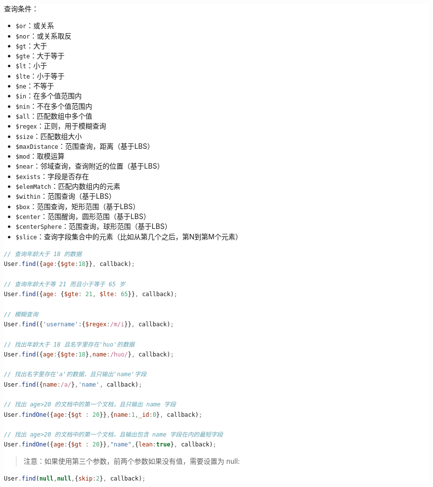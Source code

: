 查询条件：

* `$or`：或关系
* `$nor`：或关系取反
* `$gt`：大于
* `$gte`：大于等于
* `$lt`：小于
* `$lte`：小于等于
* `$ne`：不等于
* `$in`：在多个值范围内
* `$nin`：不在多个值范围内
* `$all`：匹配数组中多个值
* `$regex`：正则，用于模糊查询
* `$size`：匹配数组大小
* `$maxDistance`：范围查询，距离（基于LBS）
* `$mod`：取模运算
* `$near`：邻域查询，查询附近的位置（基于LBS）
* `$exists`：字段是否存在
* `$elemMatch`：匹配内数组内的元素
* `$within`：范围查询（基于LBS）
* `$box`：范围查询，矩形范围（基于LBS）
* `$center`：范围醒询，圆形范围（基于LBS）
* `$centerSphere`：范围查询，球形范围（基于LBS）
* `$slice`：查询字段集合中的元素（比如从第几个之后，第N到第M个元素）

``` js
// 查询年龄大于 18 的数据
User.find({age:{$gte:18}}, callback);
        
// 查询年龄大于等 21 而且小于等于 65 岁
User.find({age: {$gte: 21, $lte: 65}}, callback);

// 模糊查询
User.find({'username':{$regex:/m/i}}, callback);

// 找出年龄大于 18 且名字里存在'huo'的数据
User.find({age:{$gte:18},name:/huo/}, callback);

// 找出名字里存在'a'的数据，且只输出'name'字段
User.find({name:/a/},'name', callback);

// 找出 age>20 的文档中的第一个文档，且只输出 name 字段
User.findOne({age:{$gt : 20}},{name:1,_id:0}, callback);

// 找出 age>20 的文档中的第一个文档，且输出包含 name 字段在内的最短字段
User.findOne({age:{$gt : 20}},"name",{lean:true}, callback);
```

> 注意：如果使用第三个参数，前两个参数如果没有值，需要设置为 null:

``` js
User.find(null,null,{skip:2}, callback);
```
